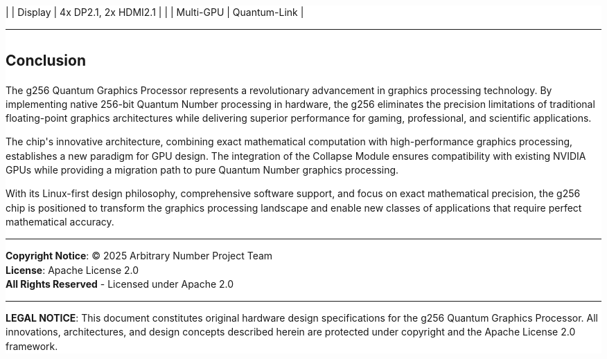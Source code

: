 | | Display | 4x DP2.1, 2x HDMI2.1 |
| | Multi-GPU | Quantum-Link |

---

## Conclusion

The g256 Quantum Graphics Processor represents a revolutionary advancement in graphics processing technology. By implementing native 256-bit Quantum Number processing in hardware, the g256 eliminates the precision limitations of traditional floating-point graphics architectures while delivering superior performance for gaming, professional, and scientific applications.

The chip's innovative architecture, combining exact mathematical computation with high-performance graphics processing, establishes a new paradigm for GPU design. The integration of the Collapse Module ensures compatibility with existing NVIDIA GPUs while providing a migration path to pure Quantum Number graphics processing.

With its Linux-first design philosophy, comprehensive software support, and focus on exact mathematical precision, the g256 chip is positioned to transform the graphics processing landscape and enable new classes of applications that require perfect mathematical accuracy.

---

**Copyright Notice**: © 2025 Arbitrary Number Project Team  
**License**: Apache License 2.0  
**All Rights Reserved** - Licensed under Apache 2.0

---

**LEGAL NOTICE**: This document constitutes original hardware design specifications for the g256 Quantum Graphics Processor. All innovations, architectures, and design concepts described herein are protected under copyright and the Apache License 2.0 framework.
